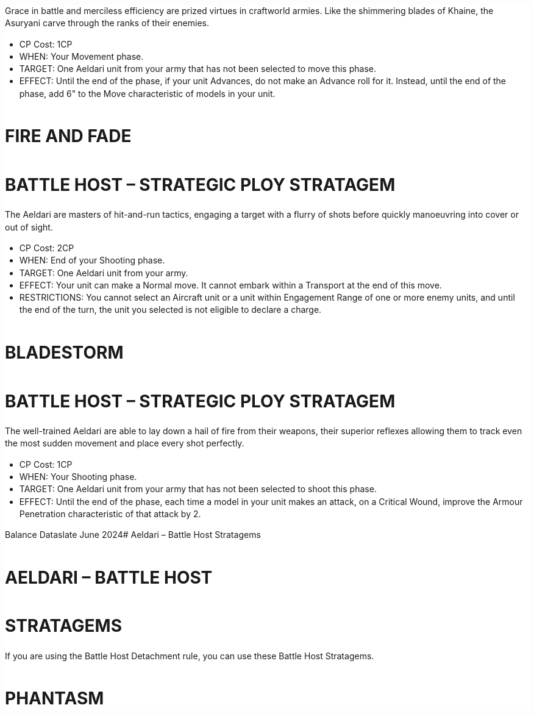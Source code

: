 Grace in battle and merciless efficiency are prized virtues in craftworld armies. Like the shimmering blades of Khaine, the Asuryani carve through the ranks of their enemies.

- CP Cost: 1CP
- WHEN: Your Movement phase.
- TARGET: One Aeldari unit from your army that has not been selected to move this phase.
- EFFECT: Until the end of the phase, if your unit Advances, do not make an Advance roll for it. Instead, until the end of the phase, add 6" to the Move characteristic of models in your unit.

# FIRE AND FADE

# BATTLE HOST – STRATEGIC PLOY STRATAGEM

The Aeldari are masters of hit-and-run tactics, engaging a target with a flurry of shots before quickly manoeuvring into cover or out of sight.

- CP Cost: 2CP
- WHEN: End of your Shooting phase.
- TARGET: One Aeldari unit from your army.
- EFFECT: Your unit can make a Normal move. It cannot embark within a Transport at the end of this move.
- RESTRICTIONS: You cannot select an Aircraft unit or a unit within Engagement Range of one or more enemy units, and until the end of the turn, the unit you selected is not eligible to declare a charge.

# BLADESTORM

# BATTLE HOST – STRATEGIC PLOY STRATAGEM

The well-trained Aeldari are able to lay down a hail of fire from their weapons, their superior reflexes allowing them to track even the most sudden movement and place every shot perfectly.

- CP Cost: 1CP
- WHEN: Your Shooting phase.
- TARGET: One Aeldari unit from your army that has not been selected to shoot this phase.
- EFFECT: Until the end of the phase, each time a model in your unit makes an attack, on a Critical Wound, improve the Armour Penetration characteristic of that attack by 2.

Balance Dataslate June 2024# Aeldari – Battle Host Stratagems

# AELDARI – BATTLE HOST

# STRATAGEMS

If you are using the Battle Host Detachment rule, you can use these Battle Host Stratagems.

# PHANTASM
